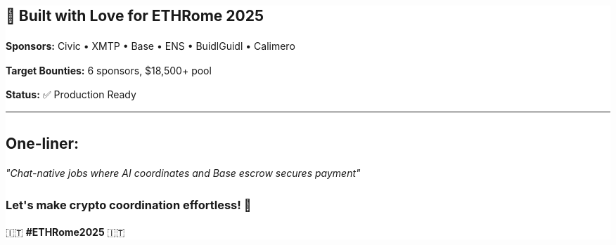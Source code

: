 ## 🙏 Built with Love for ETHRome 2025

**Sponsors:**
Civic • XMTP • Base • ENS • BuidlGuidl • Calimero

**Target Bounties:** 6 sponsors, $18,500+ pool

**Status:** ✅ Production Ready

---

## One-liner:
*"Chat-native jobs where AI coordinates and Base escrow secures payment"*

### Let's make crypto coordination effortless! 🚀

🇮🇹 **#ETHRome2025** 🇮🇹


